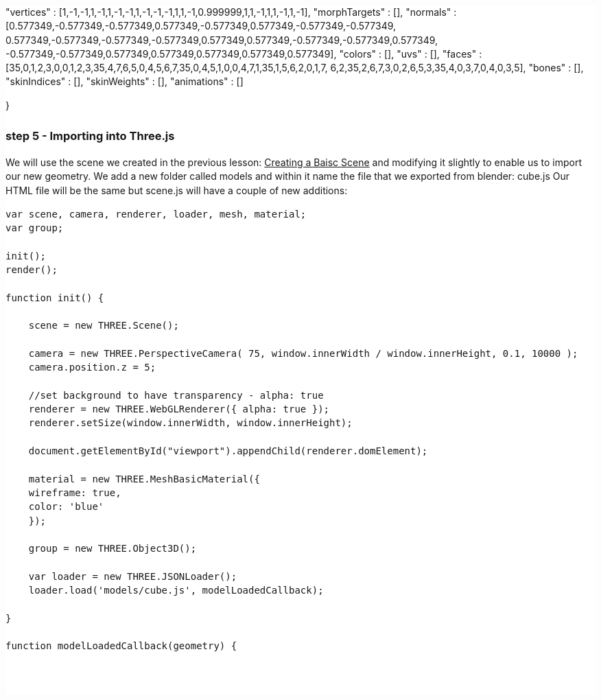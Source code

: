 "vertices" : [1,-1,-1,1,-1,1,-1,-1,1,-1,-1,-1,1,1,-1,0.999999,1,1,-1,1,1,-1,1,-1],
"morphTargets" : [],
"normals" : [0.577349,-0.577349,-0.577349,0.577349,-0.577349,0.577349,-0.577349,-0.577349,
0.577349,-0.577349,-0.577349,-0.577349,0.577349,0.577349,-0.577349,-0.577349,0.577349,
-0.577349,-0.577349,0.577349,0.577349,0.577349,0.577349,0.577349],
"colors" : [],
"uvs" : [],
"faces" : [35,0,1,2,3,0,0,1,2,3,35,4,7,6,5,0,4,5,6,7,35,0,4,5,1,0,0,4,7,1,35,1,5,6,2,0,1,7,
6,2,35,2,6,7,3,0,2,6,5,3,35,4,0,3,7,0,4,0,3,5],
"bones" : [],
"skinIndices" : [],
"skinWeights" : [],
"animations" : []

}
</pre>

<h3>step 5 - Importing into Three.js</h3>

We will use the scene we created in the previous lesson: <a title="Creating a Baisc Scene in Three.js" href="{{site.baseurl}}/creating-basic-scene-three-js/">Creating a Baisc Scene</a> and modifying it slightly to enable us to import our new geometry. We add a new folder called models and within it name the file that we exported from blender: cube.js
Our HTML file will be the same but scene.js will have a couple of new additions:

<pre>var scene, camera, renderer, loader, mesh, material;
var group;

init();
render();

function init() {

    scene = new THREE.Scene();

    camera = new THREE.PerspectiveCamera( 75, window.innerWidth / window.innerHeight, 0.1, 10000 );
    camera.position.z = 5;

    //set background to have transparency - alpha: true
    renderer = new THREE.WebGLRenderer({ alpha: true });
    renderer.setSize(window.innerWidth, window.innerHeight);

    document.getElementById("viewport").appendChild(renderer.domElement);

    material = new THREE.MeshBasicMaterial({
    wireframe: true,
    color: 'blue'
    });

    group = new THREE.Object3D();

    var loader = new THREE.JSONLoader();
    loader.load('models/cube.js', modelLoadedCallback);

}

function modelLoadedCallback(geometry) {
